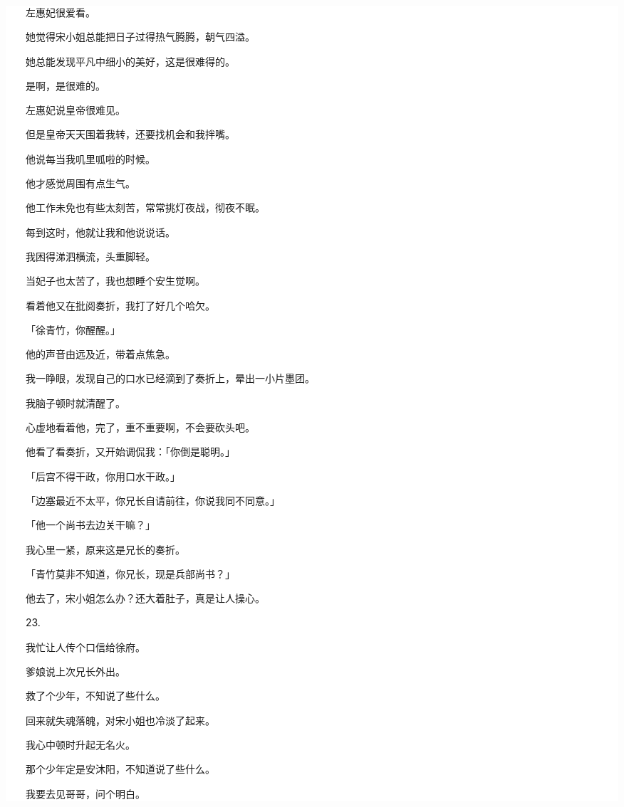 &emsp;&emsp;左惠妃很爱看。  
  
&emsp;&emsp;她觉得宋小姐总能把日子过得热气腾腾，朝气四溢。  
  
&emsp;&emsp;她总能发现平凡中细小的美好，这是很难得的。  
  
&emsp;&emsp;是啊，是很难的。  
  
&emsp;&emsp;左惠妃说皇帝很难见。  
  
&emsp;&emsp;但是皇帝天天围着我转，还要找机会和我拌嘴。  
  
&emsp;&emsp;他说每当我叽里呱啦的时候。  
  
&emsp;&emsp;他才感觉周围有点生气。  
  
&emsp;&emsp;他工作未免也有些太刻苦，常常挑灯夜战，彻夜不眠。  
  
&emsp;&emsp;每到这时，他就让我和他说说话。  
  
&emsp;&emsp;我困得涕泗横流，头重脚轻。  
  
&emsp;&emsp;当妃子也太苦了，我也想睡个安生觉啊。  
  
&emsp;&emsp;看着他又在批阅奏折，我打了好几个哈欠。  
  
&emsp;&emsp;「徐青竹，你醒醒。」  
  
&emsp;&emsp;他的声音由远及近，带着点焦急。  
  
&emsp;&emsp;我一睁眼，发现自己的口水已经滴到了奏折上，晕出一小片墨团。  
  
&emsp;&emsp;我脑子顿时就清醒了。  
  
&emsp;&emsp;心虚地看着他，完了，重不重要啊，不会要砍头吧。  
  
&emsp;&emsp;他看了看奏折，又开始调侃我：「你倒是聪明。」  
  
&emsp;&emsp;「后宫不得干政，你用口水干政。」  
  
&emsp;&emsp;「边塞最近不太平，你兄长自请前往，你说我同不同意。」  
  
&emsp;&emsp;「他一个尚书去边关干嘛？」  
  
&emsp;&emsp;我心里一紧，原来这是兄长的奏折。  
  
&emsp;&emsp;「青竹莫非不知道，你兄长，现是兵部尚书？」  
  
&emsp;&emsp;他去了，宋小姐怎么办？还大着肚子，真是让人操心。  
  
&emsp;&emsp;23.  
  
&emsp;&emsp;我忙让人传个口信给徐府。  
  
&emsp;&emsp;爹娘说上次兄长外出。  
  
&emsp;&emsp;救了个少年，不知说了些什么。  
  
&emsp;&emsp;回来就失魂落魄，对宋小姐也冷淡了起来。  
  
&emsp;&emsp;我心中顿时升起无名火。  
  
&emsp;&emsp;那个少年定是安沐阳，不知道说了些什么。  
  
&emsp;&emsp;我要去见哥哥，问个明白。  
  